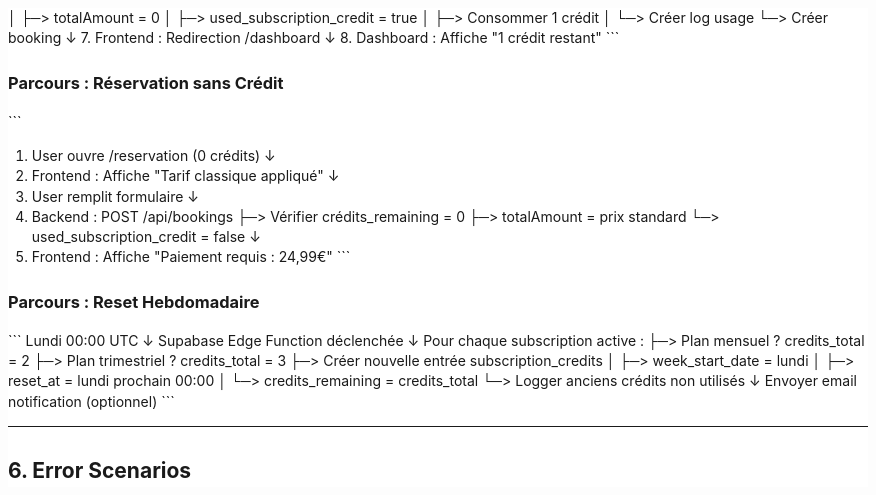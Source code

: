    │   ├─> totalAmount = 0
   │   ├─> used_subscription_credit = true
   │   ├─> Consommer 1 crédit
   │   └─> Créer log usage
   └─> Créer booking
   ↓
7. Frontend : Redirection /dashboard
   ↓
8. Dashboard : Affiche "1 crédit restant"
\`\`\`

### Parcours : Réservation sans Crédit

\`\`\`
1. User ouvre /reservation (0 crédits)
   ↓
2. Frontend : Affiche "Tarif classique appliqué"
   ↓
3. User remplit formulaire
   ↓
4. Backend : POST /api/bookings
   ├─> Vérifier crédits_remaining = 0
   ├─> totalAmount = prix standard
   └─> used_subscription_credit = false
   ↓
5. Frontend : Affiche "Paiement requis : 24,99€"
\`\`\`

### Parcours : Reset Hebdomadaire

\`\`\`
Lundi 00:00 UTC
   ↓
Supabase Edge Function déclenchée
   ↓
Pour chaque subscription active :
   ├─> Plan mensuel ? credits_total = 2
   ├─> Plan trimestriel ? credits_total = 3
   ├─> Créer nouvelle entrée subscription_credits
   │   ├─> week_start_date = lundi
   │   ├─> reset_at = lundi prochain 00:00
   │   └─> credits_remaining = credits_total
   └─> Logger anciens crédits non utilisés
   ↓
Envoyer email notification (optionnel)
\`\`\`

---

## 6. Error Scenarios
